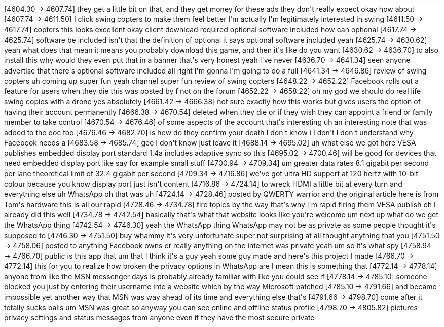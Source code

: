 [4604.30 → 4607.74] they get a little bit on that, and they get money for these ads they don't really expect okay how about
[4607.74 → 4611.50] I click swing copters to make them feel better I'm actually I'm legitimately interested in swing
[4611.50 → 4617.74] copters this looks excellent okay client download required optional software included how can optional
[4617.74 → 4625.74] software be included isn't that the definition of optional it says optional software included yeah
[4625.74 → 4630.62] yeah what does that mean it means you probably download this game, and then it's like do you want
[4630.62 → 4636.70] to also install this why would they even put that in a banner that's very honest yeah I've never
[4636.70 → 4641.34] seen anyone advertise that there's optional software included all right I'm gonna I'm going to do a full
[4641.34 → 4646.86] review of swing copters uh coming up super fun yeah channel super fun review of swing copters
[4648.22 → 4652.22] Facebook rolls out a feature for users when they die this was posted by f not on the forum
[4652.22 → 4658.22] oh my god we should do real life swing copies with a drone yes absolutely
[4661.42 → 4666.38] not sure exactly how this works but gives users the option of having their account permanently
[4666.38 → 4670.54] deleted when they die or if they wish they can appoint a friend or family member to take control
[4670.54 → 4676.46] of some aspects of the account that's interesting uh an interesting note that was added to the doc too
[4676.46 → 4682.70] is how do they confirm your death I don't know i I don't I don't understand why Facebook needs a
[4683.58 → 4685.74] gee I don't know just leave it
[4688.14 → 4695.02] uh what else we got here VESA publishes embedded display port standard 1.4a includes adaptive sync so this
[4695.02 → 4700.46] will be good for devices that need embedded display port like say for example small stuff
[4700.94 → 4709.34] um greater data rates 8.1 gigabit per second per lane theoretical limit of 32.4 gigabit per second
[4709.34 → 4716.86] we've got ultra HD support at 120 hertz with 10-bit colour because you know display port just isn't content
[4716.86 → 4724.14] to wreck HDMI a little bit at every turn and everything else uh WhatsApp oh that was uh
[4724.14 → 4728.46] posted by QWERTY warrior and the original article here is from Tom's hardware this is all our rapid
[4728.46 → 4734.78] fire topics by the way that's why I'm rapid firing them VESA publish oh I already did this well
[4734.78 → 4742.54] basically that's what that website looks like you're welcome um next up what do we get the WhatsApp thing
[4742.54 → 4746.30] yeah the WhatsApp thing WhatsApp may not be as private as some people thought it's supposed to
[4746.30 → 4751.50] buy whammy it's very unfortunate super not surprising at all thought anything that you
[4751.50 → 4758.06] posted to anything Facebook owns or really anything on the internet was private yeah um so it's what spy
[4758.94 → 4766.70] public is this app that um that I think it's a guy yeah some guy made and here's this project I made
[4766.70 → 4772.14] this for you to realize how broken the privacy options in WhatsApp are I mean this is something that
[4772.14 → 4778.14] anyone from like the MSN messenger days is probably already familiar with like you could see if
[4778.14 → 4785.10] someone blocked you just by entering their username into a website which by the way Microsoft patched
[4785.10 → 4791.66] and became impossible yet another way that MSN was way ahead of its time and everything else that's
[4791.66 → 4798.70] come after it totally sucks balls um MSN was great so anyway you can see online and offline status profile
[4798.70 → 4805.82] pictures privacy settings and status messages from anyone even if they have the most secure private